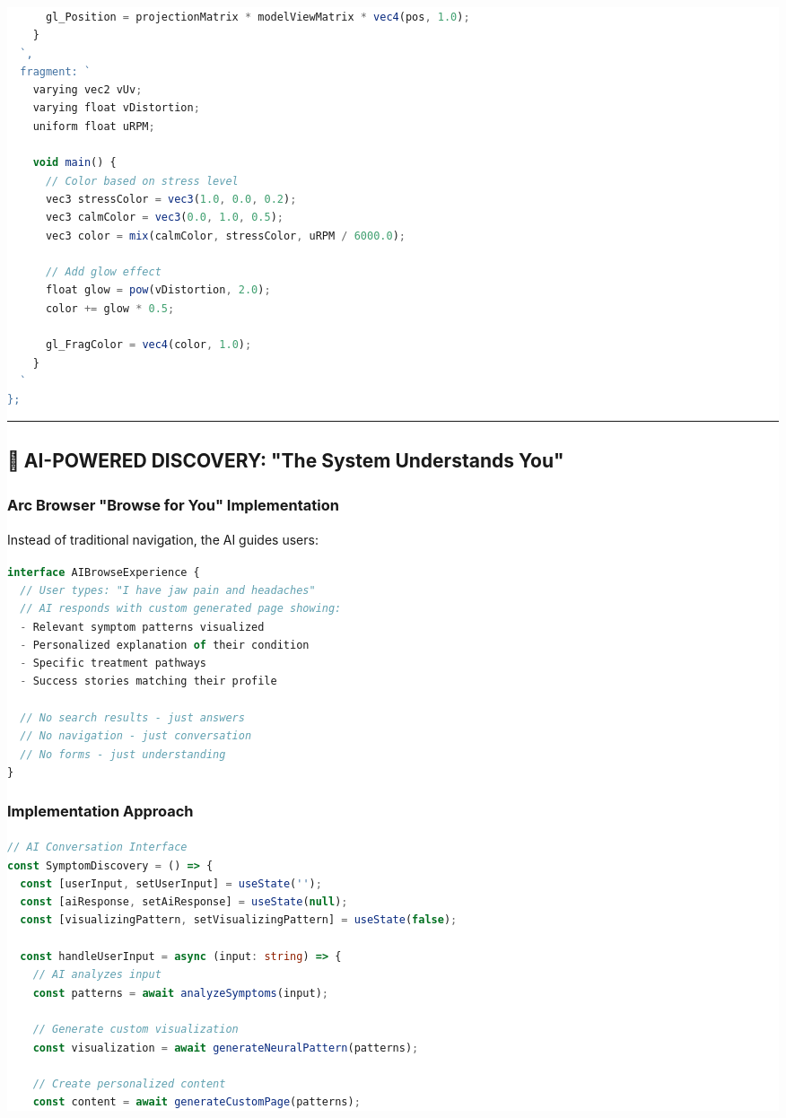 ```typescript
      gl_Position = projectionMatrix * modelViewMatrix * vec4(pos, 1.0);
    }
  `,
  fragment: `
    varying vec2 vUv;
    varying float vDistortion;
    uniform float uRPM;
    
    void main() {
      // Color based on stress level
      vec3 stressColor = vec3(1.0, 0.0, 0.2);
      vec3 calmColor = vec3(0.0, 1.0, 0.5);
      vec3 color = mix(calmColor, stressColor, uRPM / 6000.0);
      
      // Add glow effect
      float glow = pow(vDistortion, 2.0);
      color += glow * 0.5;
      
      gl_FragColor = vec4(color, 1.0);
    }
  `
};
```

---

## 🤖 AI-POWERED DISCOVERY: "The System Understands You"

### Arc Browser "Browse for You" Implementation

Instead of traditional navigation, the AI guides users:

```typescript
interface AIBrowseExperience {
  // User types: "I have jaw pain and headaches"
  // AI responds with custom generated page showing:
  - Relevant symptom patterns visualized
  - Personalized explanation of their condition
  - Specific treatment pathways
  - Success stories matching their profile
  
  // No search results - just answers
  // No navigation - just conversation
  // No forms - just understanding
}
```

### Implementation Approach
```typescript
// AI Conversation Interface
const SymptomDiscovery = () => {
  const [userInput, setUserInput] = useState('');
  const [aiResponse, setAiResponse] = useState(null);
  const [visualizingPattern, setVisualizingPattern] = useState(false);
  
  const handleUserInput = async (input: string) => {
    // AI analyzes input
    const patterns = await analyzeSymptoms(input);
    
    // Generate custom visualization
    const visualization = await generateNeuralPattern(patterns);
    
    // Create personalized content
    const content = await generateCustomPage(patterns);
```